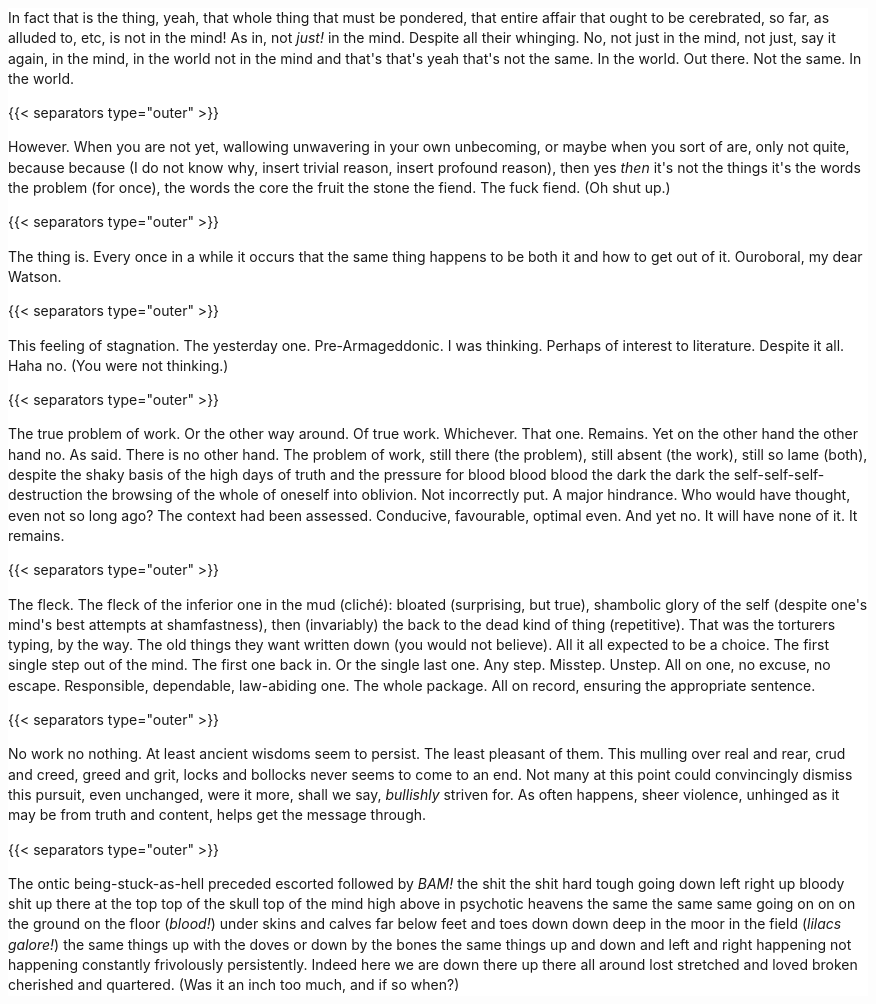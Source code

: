 In fact that is the thing, yeah, that whole thing that must be pondered, that entire affair that ought to be cerebrated, so far, as alluded to, etc, is not in the mind! As in, not *just!* in the mind. Despite all their whinging. No, not just in the mind, not just, say it again, in the mind, in the world not in the mind and that's that's yeah that's not the same. In the world. Out there. Not the same. In the world.

{{< separators type="outer" >}}

However. When you are not yet, wallowing unwavering in your own unbecoming, or maybe when you sort of are, only not quite, because because (I do not know why, insert trivial reason, insert profound reason), then yes *then* it's not the things it's the words the problem (for once), the words the core the fruit the stone the fiend. The fuck fiend. (Oh shut up.)

{{< separators type="outer" >}}

The thing is. Every once in a while it occurs that the same thing happens to be both it and how to get out of it. Ouroboral, my dear Watson.

{{< separators type="outer" >}}

This feeling of stagnation. The yesterday one. Pre-Armageddonic. I was thinking. Perhaps of interest to literature. Despite it all. Haha no. (You were not thinking.)

{{< separators type="outer" >}}

The true problem of work. Or the other way around. Of true work. Whichever. That one. Remains. Yet on the other hand the other hand no. As said. There is no other hand. The problem of work, still there (the problem), still absent (the work), still so lame (both), despite the shaky basis of the high days of truth and the pressure for blood blood blood the dark the dark the self-self-self-destruction the browsing of the whole of oneself into oblivion. Not incorrectly put. A major hindrance. Who would have thought, even not so long ago? The context had been assessed. Conducive, favourable, optimal even. And yet no. It will have none of it. It remains.

{{< separators type="outer" >}}

The fleck. The fleck of the inferior one in the mud (cliché): bloated (surprising, but true), shambolic glory of the self (despite one's mind's best attempts at shamfastness), then (invariably) the back to the dead kind of thing (repetitive). That was the torturers typing, by the way. The old things they want written down (you would not believe). All it all expected to be a choice. The first single step out of the mind. The first one back in. Or the single last one. Any step. Misstep. Unstep. All on one, no excuse, no escape. Responsible, dependable, law-abiding one. The whole package. All on record, ensuring the appropriate sentence.

{{< separators type="outer" >}}

No work no nothing. At least ancient wisdoms seem to persist. The least pleasant of them. This mulling over real and rear, crud and creed, greed and grit, locks and bollocks never seems to come to an end. Not many at this point could convincingly dismiss this pursuit, even unchanged, were it more, shall we say, *bullishly* striven for. As often happens, sheer violence, unhinged as it may be from truth and content, helps get the message through.

{{< separators type="outer" >}}

The ontic being-stuck-as-hell preceded escorted followed by *BAM!* the shit the shit hard tough going down left right up bloody shit up there at the top top of the skull top of the mind high above in psychotic heavens the same the same same going on on on the ground on the floor (*blood!*) under skins and calves far below feet and toes down down deep in the moor in the field (*lilacs galore!*) the same things up with the doves or down by the bones the same things up and down and left and right happening not happening constantly frivolously persistently. Indeed here we are down there up there all around lost stretched and loved broken cherished and quartered. (Was it an inch too much, and if so when?)
